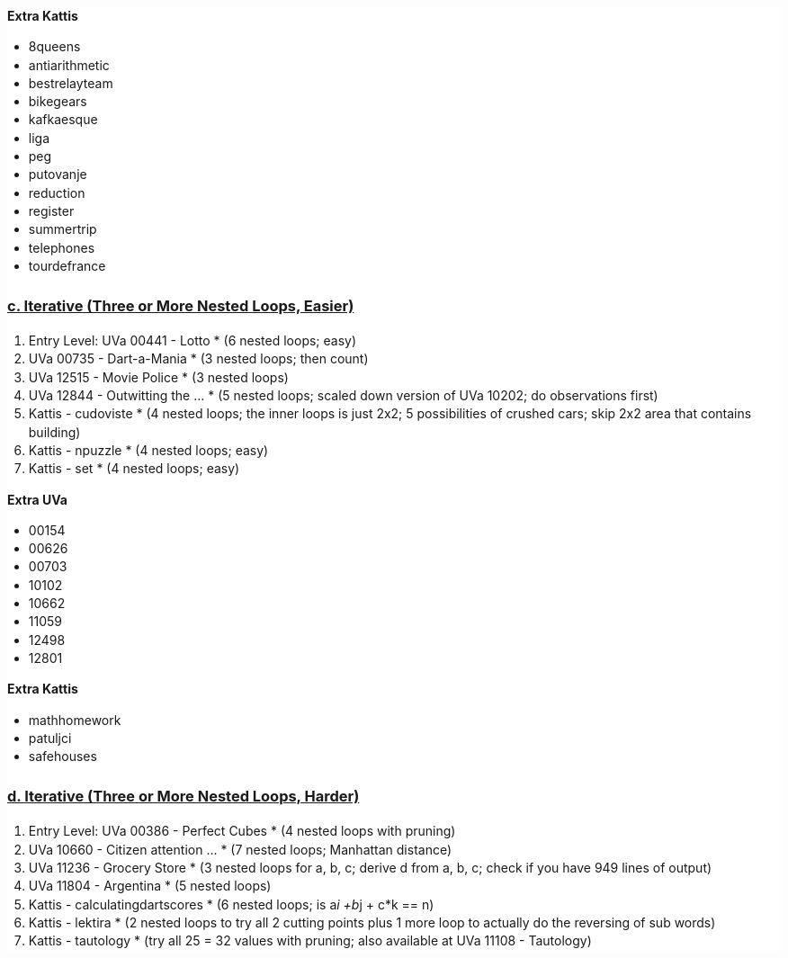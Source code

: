 **Extra Kattis**
- 8queens 
- antiarithmetic
- bestrelayteam
- bikegears 
- kafkaesque
- liga 
- peg 
- putovanje 
- reduction 
- register 
- summertrip 
- telephones 
- tourdefrance



### <a href="/3.2 Complete Search/c. Iterative (Three or More Nested Loops, Easier)/">**c. Iterative (Three or More Nested Loops, Easier)**</a>
1. Entry Level: UVa 00441 - Lotto * (6 nested loops; easy)
2. UVa 00735 - Dart-a-Mania * (3 nested loops; then count)
3. UVa 12515 - Movie Police * (3 nested loops)
4. UVa 12844 - Outwitting the ... * (5 nested loops; scaled down version of UVa 10202; do observations first)
5. Kattis - cudoviste * (4 nested loops; the inner loops is just 2x2; 5 possibilities of crushed cars; skip 2x2 area that contains building)
6. Kattis - npuzzle * (4 nested loops; easy)
7. Kattis - set * (4 nested loops; easy)

**Extra UVa**
- 00154
- 00626 
- 00703 
- 10102 
- 10662 
- 11059 
- 12498 
- 12801

**Extra Kattis**
- mathhomework
- patuljci
- safehouses



### <a href="/3.2 Complete Search/d. Iterative (Three or More Nested Loops, Harder)/">**d. Iterative (Three or More Nested Loops, Harder)**</a>
1. Entry Level: UVa 00386 - Perfect Cubes * (4 nested loops with pruning)
2. UVa 10660 - Citizen attention ... * (7 nested loops; Manhattan distance)
3. UVa 11236 - Grocery Store * (3 nested loops for a, b, c; derive d from a, b, c; check if you have 949 lines of output)
4. UVa 11804 - Argentina * (5 nested loops)
5. Kattis - calculatingdartscores * (6 nested loops; is a*i +b*j + c*k == n)
6. Kattis - lektira * (2 nested loops to try all 2 cutting points plus 1 more loop to actually do the reversing of sub words)
7. Kattis - tautology * (try all 25 = 32 values with pruning; also available at UVa 11108 - Tautology)
